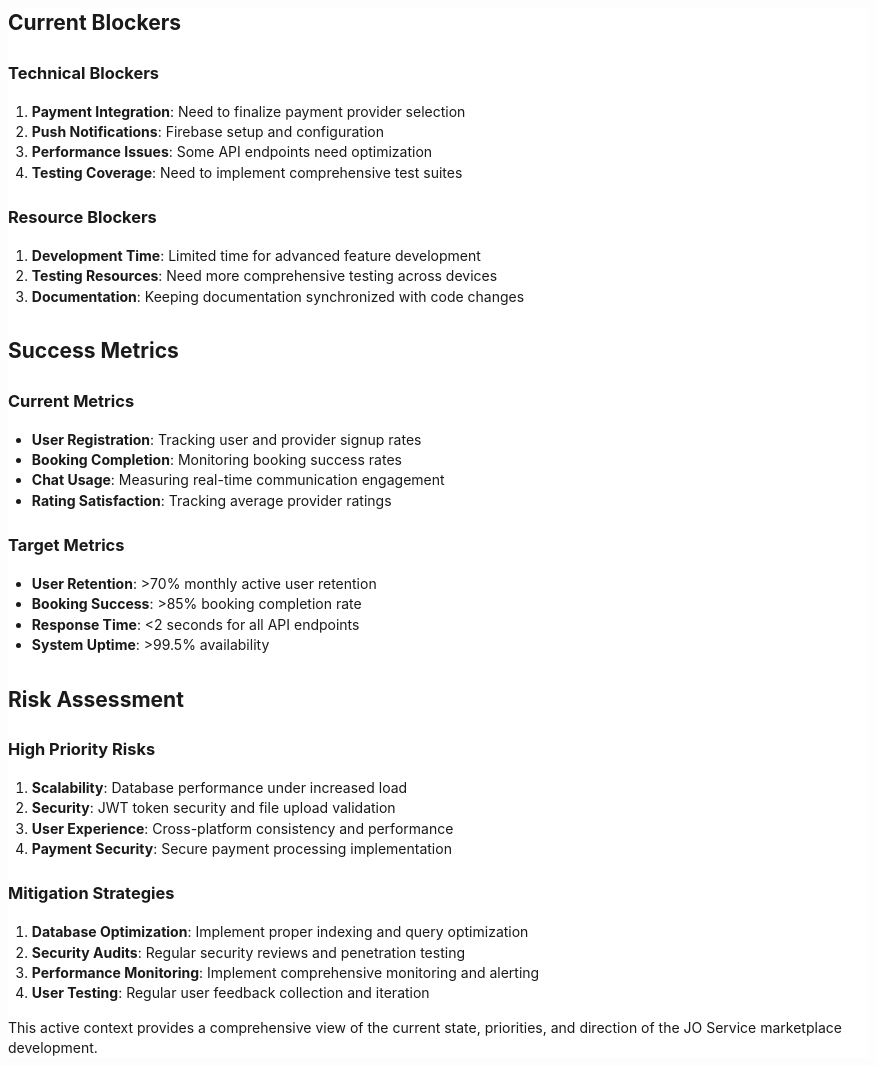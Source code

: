 ## Current Blockers

### Technical Blockers
1. **Payment Integration**: Need to finalize payment provider selection
2. **Push Notifications**: Firebase setup and configuration
3. **Performance Issues**: Some API endpoints need optimization
4. **Testing Coverage**: Need to implement comprehensive test suites

### Resource Blockers
1. **Development Time**: Limited time for advanced feature development
2. **Testing Resources**: Need more comprehensive testing across devices
3. **Documentation**: Keeping documentation synchronized with code changes

## Success Metrics

### Current Metrics
- **User Registration**: Tracking user and provider signup rates
- **Booking Completion**: Monitoring booking success rates
- **Chat Usage**: Measuring real-time communication engagement
- **Rating Satisfaction**: Tracking average provider ratings

### Target Metrics
- **User Retention**: >70% monthly active user retention
- **Booking Success**: >85% booking completion rate
- **Response Time**: <2 seconds for all API endpoints
- **System Uptime**: >99.5% availability

## Risk Assessment

### High Priority Risks
1. **Scalability**: Database performance under increased load
2. **Security**: JWT token security and file upload validation
3. **User Experience**: Cross-platform consistency and performance
4. **Payment Security**: Secure payment processing implementation

### Mitigation Strategies
1. **Database Optimization**: Implement proper indexing and query optimization
2. **Security Audits**: Regular security reviews and penetration testing
3. **Performance Monitoring**: Implement comprehensive monitoring and alerting
4. **User Testing**: Regular user feedback collection and iteration

This active context provides a comprehensive view of the current state, priorities, and direction of the JO Service marketplace development. 